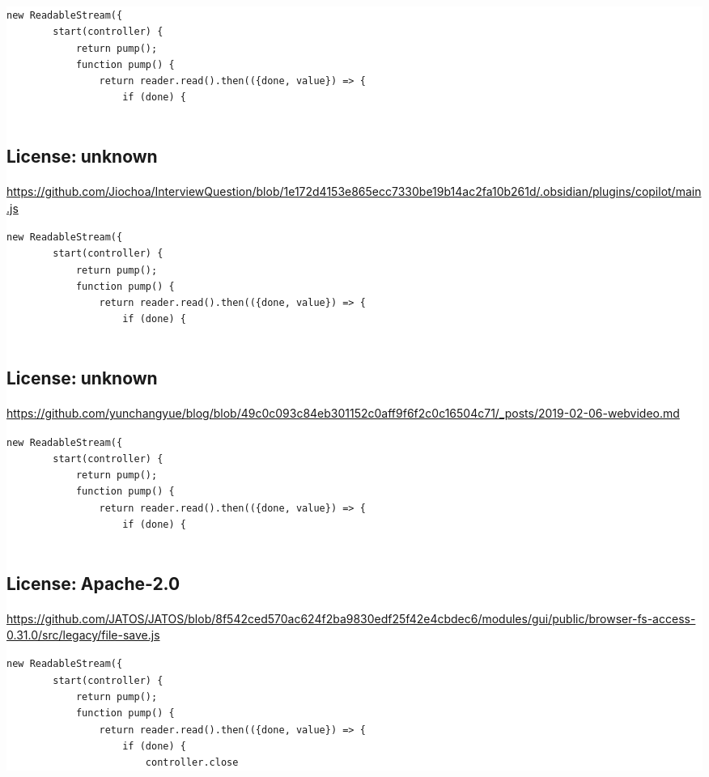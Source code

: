```
new ReadableStream({
        start(controller) {
            return pump();
            function pump() {
                return reader.read().then(({done, value}) => {
                    if (done) {
                
```


## License: unknown
https://github.com/Jiochoa/InterviewQuestion/blob/1e172d4153e865ecc7330be19b14ac2fa10b261d/.obsidian/plugins/copilot/main.js

```
new ReadableStream({
        start(controller) {
            return pump();
            function pump() {
                return reader.read().then(({done, value}) => {
                    if (done) {
                
```


## License: unknown
https://github.com/yunchangyue/blog/blob/49c0c093c84eb301152c0aff9f6f2c0c16504c71/_posts/2019-02-06-webvideo.md

```
new ReadableStream({
        start(controller) {
            return pump();
            function pump() {
                return reader.read().then(({done, value}) => {
                    if (done) {
                
```


## License: Apache-2.0
https://github.com/JATOS/JATOS/blob/8f542ced570ac624f2ba9830edf25f42e4cbdec6/modules/gui/public/browser-fs-access-0.31.0/src/legacy/file-save.js

```
new ReadableStream({
        start(controller) {
            return pump();
            function pump() {
                return reader.read().then(({done, value}) => {
                    if (done) {
                        controller.close
```

